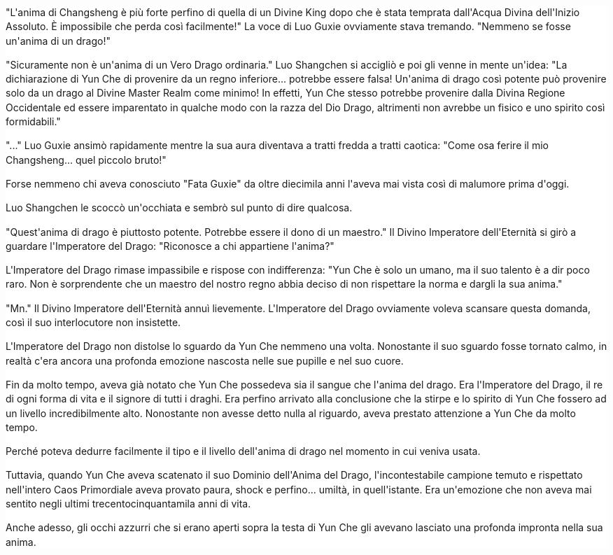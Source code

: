 
"L'anima di Changsheng è più forte perfino di quella di un Divine King dopo che è stata temprata dall'Acqua Divina dell'Inizio Assoluto. È impossibile che perda così facilmente!" La voce di Luo Guxie ovviamente stava tremando. "Nemmeno se fosse un'anima di un drago!"


"Sicuramente non è un'anima di un Vero Drago ordinaria." Luo Shangchen si accigliò e poi gli venne in mente un'idea: "La dichiarazione di Yun Che di provenire da un regno inferiore... potrebbe essere falsa! Un'anima di drago così potente può provenire solo da un drago al Divine Master Realm come minimo! In effetti, Yun Che stesso potrebbe provenire dalla Divina Regione Occidentale ed essere imparentato in qualche modo con la razza del Dio Drago, altrimenti non avrebbe un fisico e uno spirito così formidabili."


"..." Luo Guxie ansimò rapidamente mentre la sua aura diventava a tratti fredda a tratti caotica: "Come osa ferire il mio Changsheng... quel piccolo bruto!"


Forse nemmeno chi aveva conosciuto "Fata Guxie" da oltre diecimila anni l'aveva mai vista così di malumore prima d'oggi.


Luo Shangchen le scoccò un'occhiata e sembrò sul punto di dire qualcosa.


"Quest'anima di drago è piuttosto potente. Potrebbe essere il dono di un maestro." Il Divino Imperatore dell'Eternità si girò a guardare l'Imperatore del Drago: "Riconosce a chi appartiene l'anima?"


L'Imperatore del Drago rimase impassibile e rispose con indifferenza: "Yun Che è solo un umano, ma il suo talento è a dir poco raro. Non è sorprendente che un maestro del nostro regno abbia deciso di non rispettare la norma e dargli la sua anima."


"Mn." Il Divino Imperatore dell'Eternità annuì lievemente. L'Imperatore del Drago ovviamente voleva scansare questa domanda, così il suo interlocutore non insistette.


L'Imperatore del Drago non distolse lo sguardo da Yun Che nemmeno una volta. Nonostante il suo sguardo fosse tornato calmo, in realtà c'era ancora una profonda emozione nascosta nelle sue pupille e nel suo cuore.


Fin da molto tempo, aveva già notato che Yun Che possedeva sia il sangue che l'anima del drago. Era l'Imperatore del Drago, il re di ogni forma di vita e il signore di tutti i draghi. Era perfino arrivato alla conclusione che la stirpe e lo spirito di Yun Che fossero ad un livello incredibilmente alto. Nonostante non avesse detto nulla al riguardo, aveva prestato attenzione a Yun Che da molto tempo.


Perché poteva dedurre facilmente il tipo e il livello dell'anima di drago nel momento in cui veniva usata.


Tuttavia, quando Yun Che aveva scatenato il suo Dominio dell'Anima del Drago, l'incontestabile campione temuto e rispettato nell'intero Caos Primordiale aveva provato paura, shock e perfino... umiltà, in quell'istante. Era un'emozione che non aveva mai sentito negli ultimi trecentocinquantamila anni di vita.


Anche adesso, gli occhi azzurri che si erano aperti sopra la testa di Yun Che gli avevano lasciato una profonda impronta nella sua anima.
